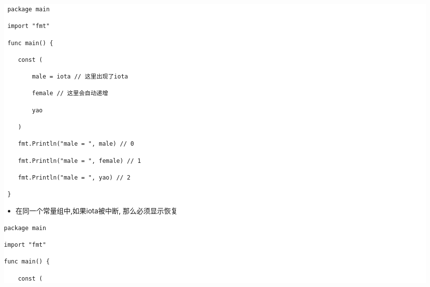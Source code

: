   ```
   package main
  ```

  ```
   import "fmt"
  ```

  ```
   func main() {
  ```

  ```
      const (
  ```

  ```
          male = iota // 这里出现了iota
  ```

  ```
          female // 这里会自动递增
  ```

  ```
          yao
  ```

  ```
      )
  ```

  ```
      fmt.Println("male = ", male) // 0
  ```

  ```
      fmt.Println("male = ", female) // 1
  ```

  ```
      fmt.Println("male = ", yao) // 2
  ```

  ```
   }
  ```

  - 在同一个常量组中,如果iota被中断, 那么必须显示恢复

  ```
  package main
  ```

  ```
  import "fmt"
  ```

  ```
  func main() {
  ```

  ```
      const (
  ```
